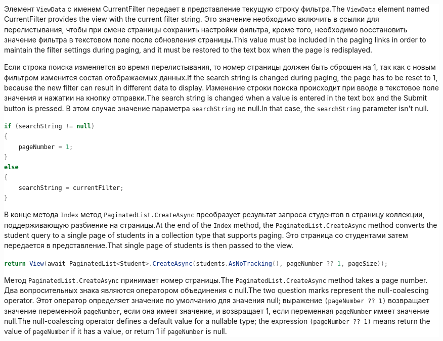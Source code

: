 <span data-ttu-id="d1bff-213">Элемент `ViewData` с именем CurrentFilter передает в представление текущую строку фильтра.</span><span class="sxs-lookup"><span data-stu-id="d1bff-213">The `ViewData` element named CurrentFilter provides the view with the current filter string.</span></span> <span data-ttu-id="d1bff-214">Это значение необходимо включить в ссылки для перелистывания, чтобы при смене страницы сохранить настройки фильтра, кроме того, необходимо восстановить значение фильтра в текстовом поле после обновления страницы.</span><span class="sxs-lookup"><span data-stu-id="d1bff-214">This value must be included in the paging links in order to maintain the filter settings during paging, and it must be restored to the text box when the page is redisplayed.</span></span>

<span data-ttu-id="d1bff-215">Если строка поиска изменяется во время перелистывания, то номер страницы должен быть сброшен на 1, так как с новым фильтром изменится состав отображаемых данных.</span><span class="sxs-lookup"><span data-stu-id="d1bff-215">If the search string is changed during paging, the page has to be reset to 1, because the new filter can result in different data to display.</span></span> <span data-ttu-id="d1bff-216">Изменение строки поиска происходит при вводе в текстовое поле значения и нажатии на кнопку отправки.</span><span class="sxs-lookup"><span data-stu-id="d1bff-216">The search string is changed when a value is entered in the text box and the Submit button is pressed.</span></span> <span data-ttu-id="d1bff-217">В этом случае значение параметра `searchString` не null.</span><span class="sxs-lookup"><span data-stu-id="d1bff-217">In that case, the `searchString` parameter isn't null.</span></span>

```csharp
if (searchString != null)
{
    pageNumber = 1;
}
else
{
    searchString = currentFilter;
}
```

<span data-ttu-id="d1bff-218">В конце метода `Index` метод `PaginatedList.CreateAsync` преобразует результат запроса студентов в страницу коллекции, поддерживающую разбиение на страницы.</span><span class="sxs-lookup"><span data-stu-id="d1bff-218">At the end of the `Index` method, the `PaginatedList.CreateAsync` method converts the student query to a single page of students in a collection type that supports paging.</span></span> <span data-ttu-id="d1bff-219">Это страница со студентами затем передается в представление.</span><span class="sxs-lookup"><span data-stu-id="d1bff-219">That single page of students is then passed to the view.</span></span>

```csharp
return View(await PaginatedList<Student>.CreateAsync(students.AsNoTracking(), pageNumber ?? 1, pageSize));
```

<span data-ttu-id="d1bff-220">Метод `PaginatedList.CreateAsync` принимает номер страницы.</span><span class="sxs-lookup"><span data-stu-id="d1bff-220">The `PaginatedList.CreateAsync` method takes a page number.</span></span> <span data-ttu-id="d1bff-221">Два вопросительных знака являются оператором объединения с null.</span><span class="sxs-lookup"><span data-stu-id="d1bff-221">The two question marks represent the null-coalescing operator.</span></span> <span data-ttu-id="d1bff-222">Этот оператор определяет значение по умолчанию для значения null; выражение `(pageNumber ?? 1)` возвращает значение переменной `pageNumber`, если она имеет значение, и возвращает 1, если переменная `pageNumber` имеет значение null.</span><span class="sxs-lookup"><span data-stu-id="d1bff-222">The null-coalescing operator defines a default value for a nullable type; the expression `(pageNumber ?? 1)` means return the value of `pageNumber` if it has a value, or return 1 if `pageNumber` is null.</span></span>
